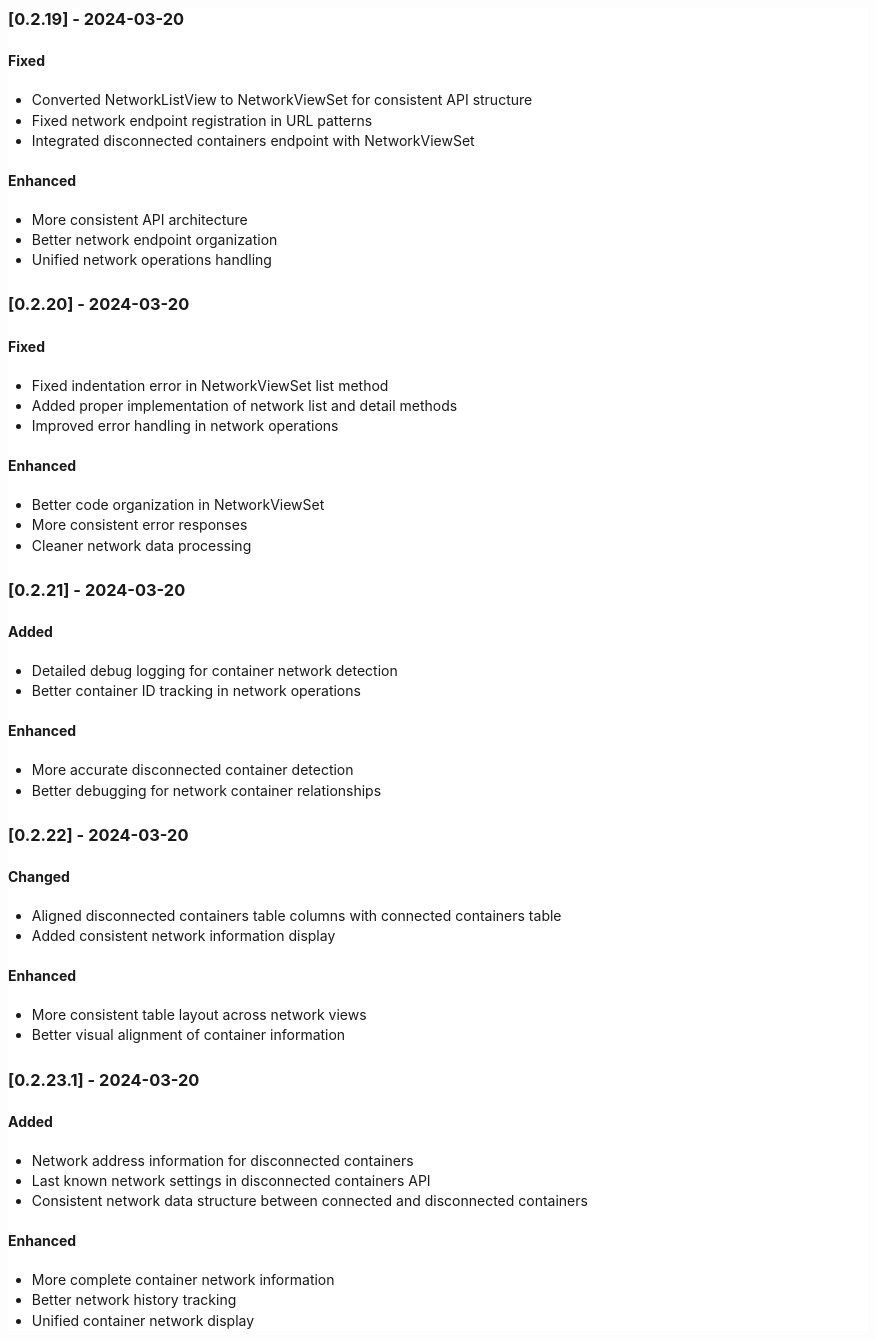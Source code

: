 ### [0.2.19] - 2024-03-20
#### Fixed
- Converted NetworkListView to NetworkViewSet for consistent API structure
- Fixed network endpoint registration in URL patterns
- Integrated disconnected containers endpoint with NetworkViewSet
#### Enhanced
- More consistent API architecture
- Better network endpoint organization
- Unified network operations handling

### [0.2.20] - 2024-03-20
#### Fixed
- Fixed indentation error in NetworkViewSet list method
- Added proper implementation of network list and detail methods
- Improved error handling in network operations
#### Enhanced
- Better code organization in NetworkViewSet
- More consistent error responses
- Cleaner network data processing

### [0.2.21] - 2024-03-20
#### Added
- Detailed debug logging for container network detection
- Better container ID tracking in network operations
#### Enhanced
- More accurate disconnected container detection
- Better debugging for network container relationships

### [0.2.22] - 2024-03-20
#### Changed
- Aligned disconnected containers table columns with connected containers table
- Added consistent network information display
#### Enhanced
- More consistent table layout across network views
- Better visual alignment of container information

### [0.2.23.1] - 2024-03-20
#### Added
- Network address information for disconnected containers
- Last known network settings in disconnected containers API
- Consistent network data structure between connected and disconnected containers
#### Enhanced
- More complete container network information
- Better network history tracking
- Unified container network display
